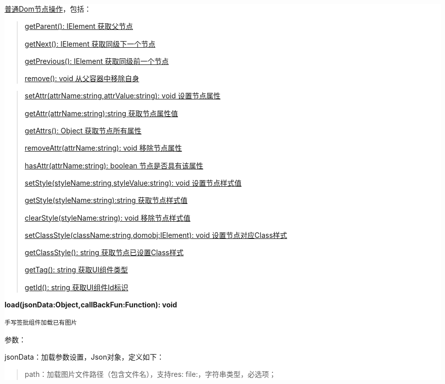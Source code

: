 
[普通Dom节点操作](https://gitdocument.exmobi.cn/sprite-api/ggff.html#cid_3)，包括：  

> [getParent(): IElement  获取父节点](https://gitdocument.exmobi.cn/sprite-api/ggff.html#ptdom_1)   
> 
> [getNext(): IElement  获取同级下一个节点](https://gitdocument.exmobi.cn/sprite-api/ggff.html#ptdom_2)   
> 
> [getPrevious(): IElement  获取同级前一个节点](https://gitdocument.exmobi.cn/sprite-api/ggff.html#ptdom_3)  
> 
> [remove(): void  从父容器中移除自身](https://gitdocument.exmobi.cn/sprite-api/ggff.html#ptdom_4)  
> 
 
> [setAttr(attrName:string,attrValue:string): void  设置节点属性](https://gitdocument.exmobi.cn/sprite-api/ggff.html#ptdom_6)   
>
> [getAttr(attrName:string):string  获取节点属性值](https://gitdocument.exmobi.cn/sprite-api/ggff.html#ptdom_7) 
>
> [getAttrs(): Object  获取节点所有属性](https://gitdocument.exmobi.cn/sprite-api/ggff.html#ptdom_8) 
>
> [removeAttr(attrName:string): void  移除节点属性](https://gitdocument.exmobi.cn/sprite-api/ggff.html#ptdom_9) 
>
> [hasAttr(attrName:string): boolean  节点是否具有该属性](https://gitdocument.exmobi.cn/sprite-api/ggff.html#ptdom_10) 
> 
> [setStyle(styleName:string,styleValue:string): void  设置节点样式值](https://gitdocument.exmobi.cn/sprite-api/ggff.html#ptdom_13)  
>
> [getStyle(styleName:string):string  获取节点样式值](https://gitdocument.exmobi.cn/sprite-api/ggff.html#ptdom_14)   
>
> [clearStyle(styleName:string): void  移除节点样式值](https://gitdocument.exmobi.cn/sprite-api/ggff.html#ptdom_15)    
>
> [setClassStyle(className:string,domobj:IElement): void   设置节点对应Class样式](https://gitdocument.exmobi.cn/sprite-api/ggff.html#ptdom_16) 
>  
> [getClassStyle(): string  获取节点已设置Class样式](https://gitdocument.exmobi.cn/sprite-api/ggff.htm#ptdom_17)  
>  
> [getTag(): string  获取UI组件类型](https://gitdocument.exmobi.cn/sprite-api/ggff.html#ptdom_18)  
>  
> [getId(): string  获取UI组件Id标识](https://gitdocument.exmobi.cn/sprite-api/ggff.html#ptdom_19) 


<span id="ff_2">**load(jsonData:Object,callBackFun:Function): void**</span>  

<code>手写签批组件加载已有图片</code>  

参数：  

jsonData：加载参数设置，Json对象，定义如下： 


> path：加载图片文件路径（包含文件名），支持res: file:，字符串类型，必选项； 
